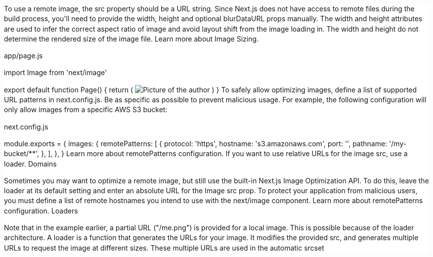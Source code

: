 To use a remote image, the src property should be a URL string.
Since Next.js does not have access to remote files during the build process, you'll need to provide the width, height and optional blurDataURL props manually.
The width and height attributes are used to infer the correct aspect ratio of image and avoid layout shift from the image loading in. The width and height do not determine the rendered size of the image file. Learn more about Image Sizing.

app/page.js


import Image from 'next/image'
 
export default function Page() {
  return (
    <Image
      src="https://s3.amazonaws.com/my-bucket/profile.png"
      alt="Picture of the author"
      width={500}
      height={500}
    />
  )
}
To safely allow optimizing images, define a list of supported URL patterns in next.config.js. Be as specific as possible to prevent malicious usage. For example, the following configuration will only allow images from a specific AWS S3 bucket:

next.config.js


module.exports = {
  images: {
    remotePatterns: [
      {
        protocol: 'https',
        hostname: 's3.amazonaws.com',
        port: '',
        pathname: '/my-bucket/**',
      },
    ],
  },
}
Learn more about remotePatterns configuration. If you want to use relative URLs for the image src, use a loader.
Domains

Sometimes you may want to optimize a remote image, but still use the built-in Next.js Image Optimization API. To do this, leave the loader at its default setting and enter an absolute URL for the Image src prop.
To protect your application from malicious users, you must define a list of remote hostnames you intend to use with the next/image component.
Learn more about remotePatterns configuration.
Loaders

Note that in the example earlier, a partial URL ("/me.png") is provided for a local image. This is possible because of the loader architecture.
A loader is a function that generates the URLs for your image. It modifies the provided src, and generates multiple URLs to request the image at different sizes. These multiple URLs are used in the automatic srcset
